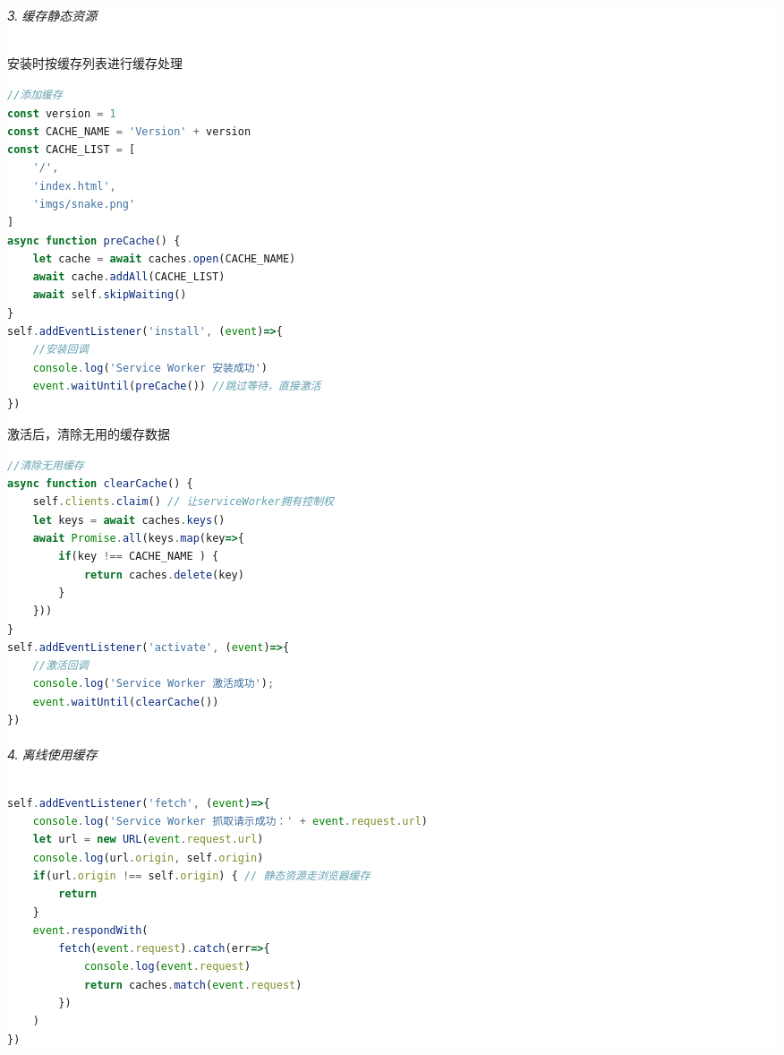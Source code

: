 

###### 3. 缓存静态资源

安装时按缓存列表进行缓存处理

```js
//添加缓存
const version = 1
const CACHE_NAME = 'Version' + version
const CACHE_LIST = [
    '/',
    'index.html',
    'imgs/snake.png'
]
async function preCache() {
    let cache = await caches.open(CACHE_NAME)
    await cache.addAll(CACHE_LIST)
    await self.skipWaiting()
} 
self.addEventListener('install', (event)=>{
    //安装回调
    console.log('Service Worker 安装成功')
    event.waitUntil(preCache()) //跳过等待，直接激活
})
```

激活后，清除无用的缓存数据

```js
//清除无用缓存
async function clearCache() {
    self.clients.claim() // 让serviceWorker拥有控制权
    let keys = await caches.keys()
    await Promise.all(keys.map(key=>{
        if(key !== CACHE_NAME ) {
            return caches.delete(key)
        }
    }))
}
self.addEventListener('activate', (event)=>{
    //激活回调
    console.log('Service Worker 激活成功');
    event.waitUntil(clearCache())
})
```



###### 4. 离线使用缓存

```js
self.addEventListener('fetch', (event)=>{
    console.log('Service Worker 抓取请示成功：' + event.request.url)
    let url = new URL(event.request.url)
    console.log(url.origin, self.origin)
    if(url.origin !== self.origin) { // 静态资源走浏览器缓存
        return
    }
    event.respondWith(
        fetch(event.request).catch(err=>{
            console.log(event.request)
            return caches.match(event.request)
        })
    )
})
```
